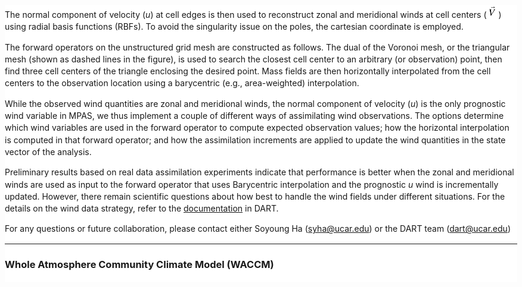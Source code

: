 The normal component of velocity (<i>u</i>) at cell edges is then used to 
reconstruct zonal and meridional winds at cell centers 
(<img src="../images/MPAS_V_vector.png" style="width: 20px; height: 22px;" alt="" />)
 using radial basis functions (RBFs).
To avoid the singularity issue on the poles, the cartesian coordinate is employed.

The forward operators on the unstructured grid mesh are constructed as follows.
The dual of the Voronoi mesh, or the triangular mesh (shown as dashed lines in the 
figure), is used to search the closest cell center to an arbitrary (or observation) 
point, then find three cell centers of the triangle enclosing the desired point.
Mass fields are then horizontally interpolated from the cell centers to the observation 
location using a barycentric (e.g., area-weighted) interpolation.
</td>
</tr>
</table>

While the observed wind quantities are zonal and meridional winds, the normal 
component of velocity (<i>u</i>) is the only prognostic wind variable in MPAS, 
we thus implement a couple of different ways of assimilating wind observations.
The options determine which wind variables are used in the forward operator to 
compute expected observation values; how the horizontal interpolation is computed 
in that forward operator; and how the assimilation increments are applied to update 
the wind quantities in the state vector of the analysis.

Preliminary results based on real data assimilation experiments indicate that 
performance is better when the zonal and meridional winds are used as input to the 
forward operator that uses Barycentric interpolation and the prognostic <i>u</i> 
wind is incrementally updated. However, there remain scientific questions about 
how best to handle the wind fields under different situations.  For the details 
on the wind data strategy, refer to the 
<a href="https://svn-dares-dart.cgd.ucar.edu/DART/releases/Manhattan/models/mpas_atm/model_mod.html" target="_blank">documentation</a> in DART.

For any questions or future collaboration, please contact either 
Soyoung Ha (syha@ucar.edu) or the DART team (dart@ucar.edu)

<span id="waccm" class="anchor"></span> 

-----

### Whole Atmosphere Community Climate Model (WACCM)

<table>
<colgroup>
<col style="width: 40%" />
<col style="width: 60%" />
</colgroup>
<tbody>
<tr class="odd">
